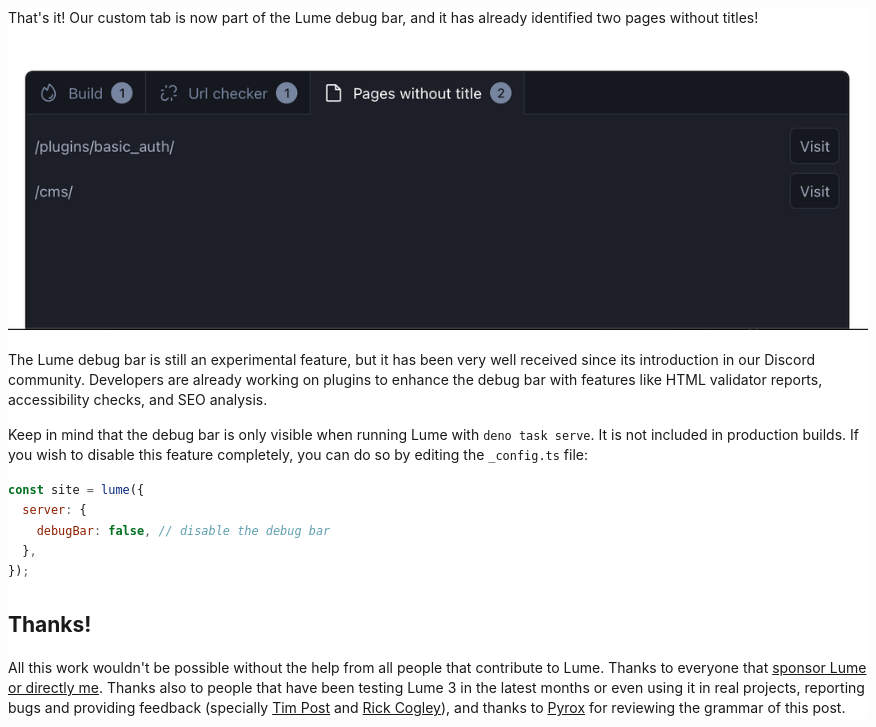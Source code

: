 That's it! Our custom tab is now part of the Lume debug bar, and it has already
identified two pages without titles!

![Image](/uploads/custom-debug-tab.png)

The Lume debug bar is still an experimental feature, but it has been very well
received since its introduction in our Discord community. Developers are already
working on plugins to enhance the debug bar with features like HTML validator
reports, accessibility checks, and SEO analysis.

Keep in mind that the debug bar is only visible when running Lume with
`deno task serve`. It is not included in production builds. If you wish to
disable this feature completely, you can do so by editing the `_config.ts` file:

```js
const site = lume({
  server: {
    debugBar: false, // disable the debug bar
  },
});
```

## Thanks!

All this work wouldn't be possible without the help from all people that
contribute to Lume. Thanks to everyone that
[sponsor Lume](https://opencollective.com/lume)
[or directly me](https://github.com/sponsors/oscarotero). Thanks also to people
that have been testing Lume 3 in the latest months or even using it in real
projects, reporting bugs and providing feedback (specially
[Tim Post](https://timthepost.deno.dev/) and [Rick Cogley](https://cogley.jp/)),
and thanks to [Pyrox](https://pyrox.dev/) for reviewing the grammar of this
post.
